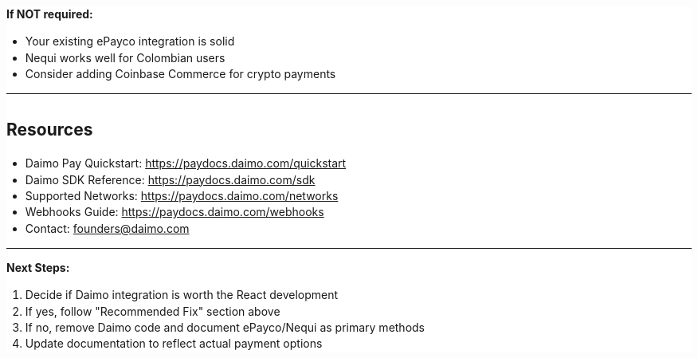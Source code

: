 **If NOT required:**
- Your existing ePayco integration is solid
- Nequi works well for Colombian users
- Consider adding Coinbase Commerce for crypto payments

---

## Resources

- Daimo Pay Quickstart: https://paydocs.daimo.com/quickstart
- Daimo SDK Reference: https://paydocs.daimo.com/sdk
- Supported Networks: https://paydocs.daimo.com/networks
- Webhooks Guide: https://paydocs.daimo.com/webhooks
- Contact: founders@daimo.com

---

**Next Steps:**
1. Decide if Daimo integration is worth the React development
2. If yes, follow "Recommended Fix" section above
3. If no, remove Daimo code and document ePayco/Nequi as primary methods
4. Update documentation to reflect actual payment options

